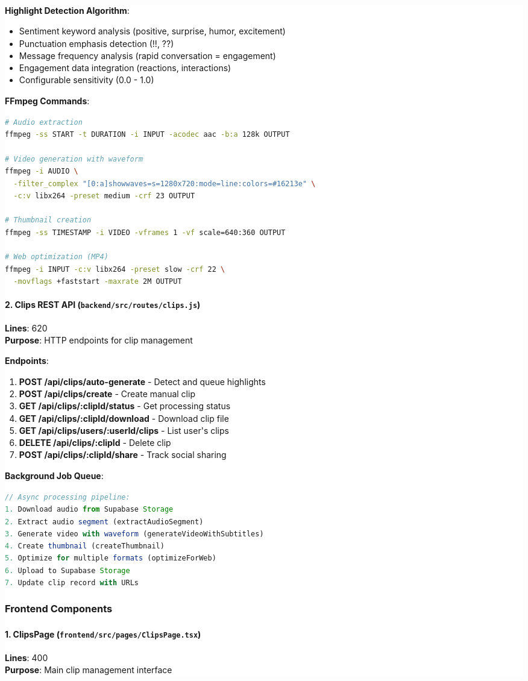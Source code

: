 **Highlight Detection Algorithm**:
- Sentiment keyword analysis (positive, surprise, humor, excitement)
- Punctuation emphasis detection (!!, ??)
- Message frequency analysis (rapid conversation = engagement)
- Engagement data integration (reactions, interactions)
- Configurable sensitivity (0.0 - 1.0)

**FFmpeg Commands**:
```bash
# Audio extraction
ffmpeg -ss START -t DURATION -i INPUT -acodec aac -b:a 128k OUTPUT

# Video generation with waveform
ffmpeg -i AUDIO \
  -filter_complex "[0:a]showwaves=s=1280x720:mode=line:colors=#16213e" \
  -c:v libx264 -preset medium -crf 23 OUTPUT

# Thumbnail creation
ffmpeg -ss TIMESTAMP -i VIDEO -vframes 1 -vf scale=640:360 OUTPUT

# Web optimization (MP4)
ffmpeg -i INPUT -c:v libx264 -preset slow -crf 22 \
  -movflags +faststart -maxrate 2M OUTPUT
```

#### 2. Clips REST API (`backend/src/routes/clips.js`)
**Lines**: 620  
**Purpose**: HTTP endpoints for clip management

**Endpoints**:
1. **POST /api/clips/auto-generate** - Detect and queue highlights
2. **POST /api/clips/create** - Create manual clip
3. **GET /api/clips/:clipId/status** - Get processing status
4. **GET /api/clips/:clipId/download** - Download clip file
5. **GET /api/clips/users/:userId/clips** - List user's clips
6. **DELETE /api/clips/:clipId** - Delete clip
7. **POST /api/clips/:clipId/share** - Track social sharing

**Background Job Queue**:
```javascript
// Async processing pipeline:
1. Download audio from Supabase Storage
2. Extract audio segment (extractAudioSegment)
3. Generate video with waveform (generateVideoWithSubtitles)
4. Create thumbnail (createThumbnail)
5. Optimize for multiple formats (optimizeForWeb)
6. Upload to Supabase Storage
7. Update clip record with URLs
```

### Frontend Components

#### 1. ClipsPage (`frontend/src/pages/ClipsPage.tsx`)
**Lines**: 400  
**Purpose**: Main clip management interface
